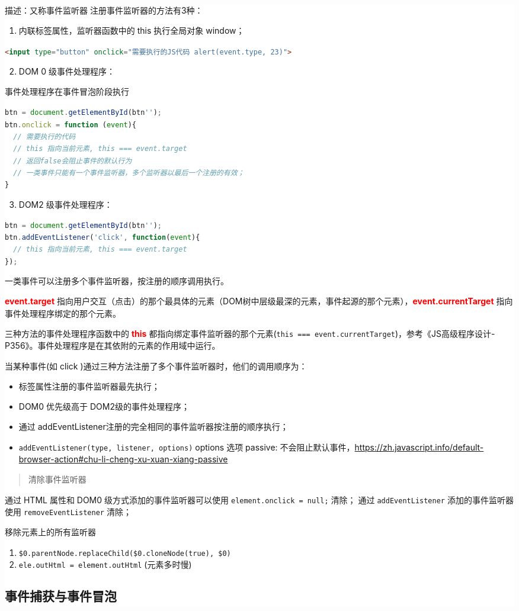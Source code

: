 描述：又称事件监听器
注册事件监听器的方法有3种：

1. 内联标签属性，监听器函数中的 this 执行全局对象 window；
```html
<input type="button" onclick="需要执行的JS代码 alert(event.type, 23)">
```

2. DOM 0 级事件处理程序：

事件处理程序在事件冒泡阶段执行
```javascript
btn = document.getElementById(btn'');
btn.onclick = function (event){
  // 需要执行的代码
  // this 指向当前元素, this === event.target
  // 返回false会阻止事件的默认行为
  // 一类事件只能有一个事件监听器，多个监听器以最后一个注册的有效； 
}
```

3. DOM2 级事件处理程序：

```javascript
btn = document.getElementById(btn'');
btn.addEventListener('click', function(event){
  // this 指向当前元素, this === event.target
});
```

一类事件可以注册多个事件监听器，按注册的顺序调用执行。

<b style="color:red">event.target</b> 指向用户交互（点击）的那个最具体的元素（DOM树中层级最深的元素，事件起源的那个元素），<b style="color:red">event.currentTarget</b> 指向事件处理程序绑定的那个元素。

三种方法的事件处理程序函数中的 <b style="color:red">this</b> 都指向绑定事件监听器的那个元素(`this === event.currentTarget`)，参考《JS高级程序设计-P356》。事件处理程序是在其依附的元素的作用域中运行。

当某种事件(如 click )通过三种方法注册了多个事件监听器时，他们的调用顺序为：

- 标签属性注册的事件监听器最先执行；
- DOM0 优先级高于 DOM2级的事件处理程序；

- 通过 addEventListener注册的完全相同的事件监听器按注册的顺序执行；
- `addEventListener(type, listener, options)`  options 选项
  passive: 不会阻止默认事件，https://zh.javascript.info/default-browser-action#chu-li-cheng-xu-xuan-xiang-passive
  
> 清除事件监听器

通过 HTML 属性和 DOM0 级方式添加的事件监听器可以使用 `element.onclick = null;` 清除；
通过 `addEventListener` 添加的事件监听器使用 `removeEventListener` 清除；

移除元素上的所有监听器
1. `$0.parentNode.replaceChild($0.cloneNode(true), $0)`
2. `ele.outHtml = element.outHtml` (元素多时慢)


## 事件捕获与事件冒泡
